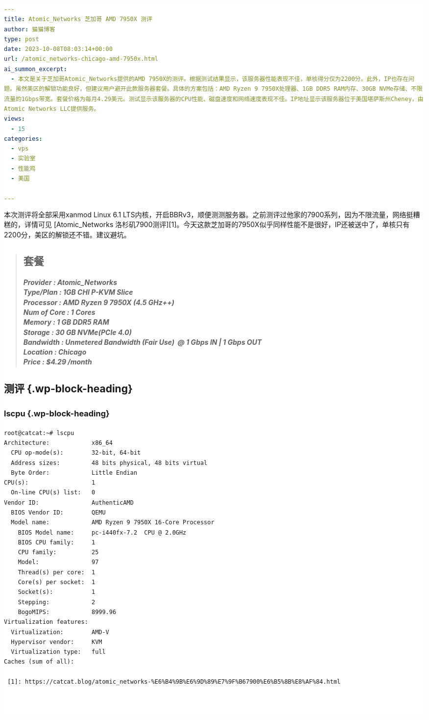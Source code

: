 ```yaml
---
title: Atomic_Networks 芝加哥 AMD 7950X 测评
author: 猫猫博客
type: post
date: 2023-10-08T08:03:14+00:00
url: /atomic_networks-chicago-amd-7950x.html
ai_summon_excerpt:
  - 本文是关于芝加哥Atomic_Networks提供的AMD 7950X的测评。根据测试结果显示，该服务器性能表现不佳，单核得分仅为2200分。此外，IP也存在问题。虽然美区的解锁功能良好，但建议用户避开此款服务器套餐。具体的方案包括：AMD Ryzen 9 7950X处理器、1GB DDR5 RAM内存、30GB NVMe存储、不限流量的1Gbps带宽。套餐价格为每月4.29美元。测试显示该服务器的CPU性能、磁盘速度和网络速度表现不佳。IP地址显示该服务器位于美国堪萨斯州Cheney，由Atomic Networks LLC提供服务。
views:
  - 15
categories:
  - vps
  - 实验室
  - 性能鸡
  - 美国

---
```

本次测评将全部采用xanmod Linux 6.1 LTS内核，开启BBRv3，顺便测测服务器。之前测评过他家的7900系列，因为不限流量，网络挺糟糕的，详情可见 [Atomic_Networks 洛杉矶7900测评][1]。今天这款芝加哥的7950X似乎同样性能不是很好，IP还被送中了，单核只有2200分，美区的解锁还不错。建议避坑。

<blockquote class="wp-block-quote">
  <h2 class="wp-block-heading">
    套餐
  </h2>
  
  <cite><strong><em>Provider : </em>Atomic_Networks<br /><em>Type/Plan : </em>1GB CHI P-KVM Slice<br /><em>Processor : </em>AMD Ryzen 9 7950X (4.5 GHz++)<br /><em>Num of Core : 1 Cores</em><br /><em>Memory : 1 GB</em> DDR5 RAM<br /><em>Storage : 30 GB NVMe</em>(PCIe 4.0)<br /><em>Bandwidth : Unmetered Bandwidth (<em>Fair Use</em>)  @ 1 Gbps IN | 1 Gbps OUT</em><br /><em>Location : </em>Chicago<br /><em>Price : </em>$4.29 /month</strong></cite>
</blockquote>

## 测评 {.wp-block-heading}

### lscpu {.wp-block-heading}

<pre class="wp-block-code"><code>root@catcat:~# lscpu
Architecture:            x86_64
  CPU op-mode(s):        32-bit, 64-bit
  Address sizes:         48 bits physical, 48 bits virtual
  Byte Order:            Little Endian
CPU(s):                  1
  On-line CPU(s) list:   0
Vendor ID:               AuthenticAMD
  BIOS Vendor ID:        QEMU
  Model name:            AMD Ryzen 9 7950X 16-Core Processor
    BIOS Model name:     pc-i440fx-7.2  CPU @ 2.0GHz
    BIOS CPU family:     1
    CPU family:          25
    Model:               97
    Thread(s) per core:  1
    Core(s) per socket:  1
    Socket(s):           1
    Stepping:            2
    BogoMIPS:            8999.96
Virtualization features: 
  Virtualization:        AMD-V
  Hypervisor vendor:     KVM
  Virtualization type:   full
Caches (sum of all):     

 [1]: https://catcat.blog/atomic_networks-%E6%B4%9B%E6%9D%89%E7%9F%B67900%E6%B5%8B%E8%AF%84.html